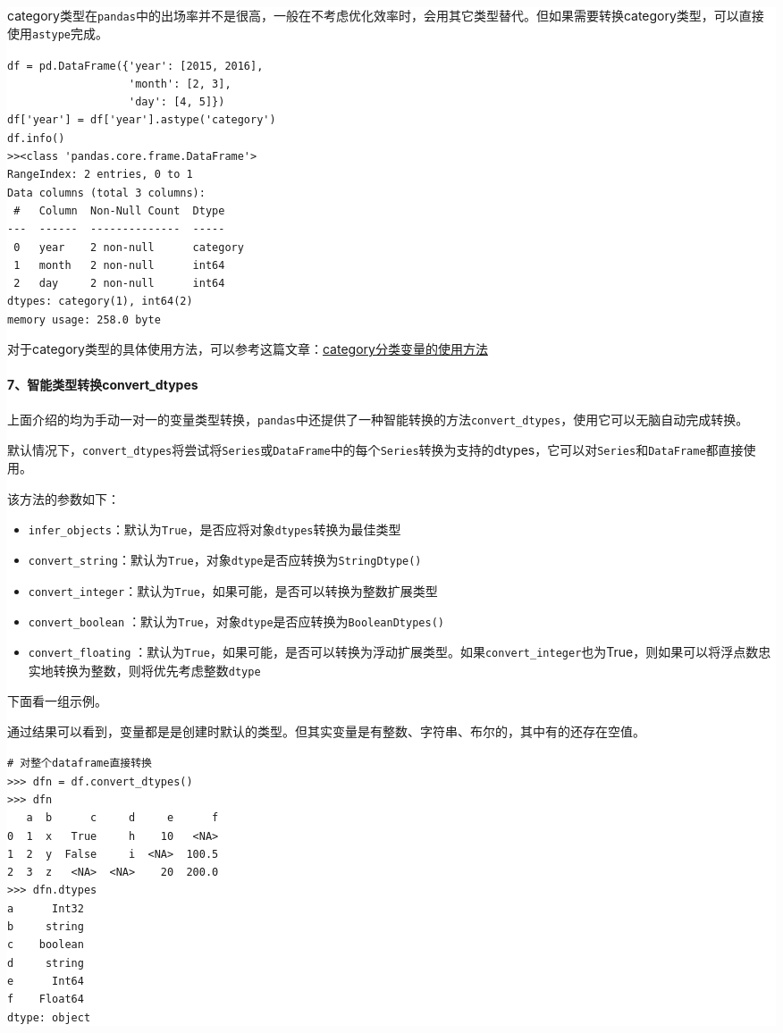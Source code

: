 category类型在`pandas`中的出场率并不是很高，一般在不考虑优化效率时，会用其它类型替代。但如果需要转换category类型，可以直接使用`astype`完成。

```
df = pd.DataFrame({'year': [2015, 2016],
                   'month': [2, 3],
                   'day': [4, 5]}) 
df['year'] = df['year'].astype('category')
df.info()
>><class 'pandas.core.frame.DataFrame'>
RangeIndex: 2 entries, 0 to 1
Data columns (total 3 columns):
 #   Column  Non-Null Count  Dtype   
---  ------  --------------  -----   
 0   year    2 non-null      category
 1   month   2 non-null      int64   
 2   day     2 non-null      int64   
dtypes: category(1), int64(2)
memory usage: 258.0 byte

```

对于category类型的具体使用方法，可以参考这篇文章：[category分类变量的使用方法](https://mp.weixin.qq.com/s?__biz=MzUzODYwMDAzNA==&mid=2247529624&idx=1&sn=472958500eb54f607b54b20cfdf9a6f6&chksm=fad70395cda08a83e4c95dbea4ba616df44a7db6025ad2ab811ae52ceded3d293960feec5257&token=1559123784&lang=zh_CN&scene=21#wechat_redirect)

#### 7、智能类型转换convert_dtypes

上面介绍的均为手动一对一的变量类型转换，`pandas`中还提供了一种智能转换的方法`convert_dtypes`，使用它可以无脑自动完成转换。

默认情况下，`convert_dtypes`将尝试将`Series`或`DataFrame`中的每个`Series`转换为支持的dtypes，它可以对`Series`和`DataFrame`都直接使用。

该方法的参数如下：

- `infer_objects`：默认为`True`，是否应将对象`dtypes`转换为最佳类型
    
- `convert_string`：默认为`True`，对象`dtype`是否应转换为`StringDtype()`
    
- `convert_integer`：默认为`True`，如果可能，是否可以转换为整数扩展类型
    
- `convert_boolean` ：默认为`True`，对象`dtype`是否应转换为`BooleanDtypes()`
    
- `convert_floating` ：默认为`True`，如果可能，是否可以转换为浮动扩展类型。如果`convert_integer`也为True，则如果可以将浮点数忠实地转换为整数，则将优先考虑整数`dtype`
    

下面看一组示例。

通过结果可以看到，变量都是是创建时默认的类型。但其实变量是有整数、字符串、布尔的，其中有的还存在空值。

```
# 对整个dataframe直接转换
>>> dfn = df.convert_dtypes()
>>> dfn
   a  b      c     d     e      f
0  1  x   True     h    10   <NA>
1  2  y  False     i  <NA>  100.5
2  3  z   <NA>  <NA>    20  200.0
>>> dfn.dtypes
a      Int32
b     string
c    boolean
d     string
e      Int64
f    Float64
dtype: object

```
